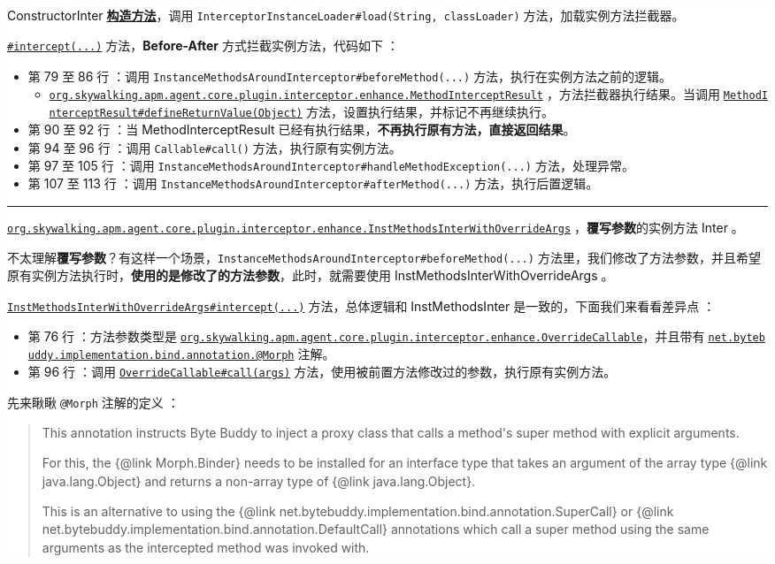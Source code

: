 ConstructorInter [**构造方法**](https://github.com/YunaiV/skywalking/blob/ea8b4e879092b39070215b1a2d194e6df12f0ef8/apm-sniffer/apm-agent-core/src/main/java/org/skywalking/apm/agent/core/plugin/interceptor/enhance/InstMethodsInter.java#L51)，调用 `InterceptorInstanceLoader#load(String, classLoader)` 方法，加载实例方法拦截器。

[`#intercept(...)`](https://github.com/YunaiV/skywalking/blob/ea8b4e879092b39070215b1a2d194e6df12f0ef8/apm-sniffer/apm-agent-core/src/main/java/org/skywalking/apm/agent/core/plugin/interceptor/enhance/InstMethodsInter.java#L72) 方法，**Before-After** 方式拦截实例方法，代码如下 ：

* 第 79 至 86 行 ：调用 `InstanceMethodsAroundInterceptor#beforeMethod(...)` 方法，执行在实例方法之前的逻辑。
    * [`org.skywalking.apm.agent.core.plugin.interceptor.enhance.MethodInterceptResult`](https://github.com/YunaiV/skywalking/blob/ea8b4e879092b39070215b1a2d194e6df12f0ef8/apm-sniffer/apm-agent-core/src/main/java/org/skywalking/apm/agent/core/plugin/interceptor/enhance/MethodInterceptResult.java) ，方法拦截器执行结果。当调用 [`MethodInterceptResult#defineReturnValue(Object)`](https://github.com/YunaiV/skywalking/blob/ea8b4e879092b39070215b1a2d194e6df12f0ef8/apm-sniffer/apm-agent-core/src/main/java/org/skywalking/apm/agent/core/plugin/interceptor/enhance/MethodInterceptResult.java#L51) 方法，设置执行结果，并标记不再继续执行。
* 第 90 至 92 行 ：当 MethodInterceptResult 已经有执行结果，**不再执行原有方法，直接返回结果**。
* 第 94 至 96 行 ：调用 `Callable#call()` 方法，执行原有实例方法。
* 第 97 至 105 行 ：调用 `InstanceMethodsAroundInterceptor#handleMethodException(...)` 方法，处理异常。
* 第 107 至 113 行 ：调用 `InstanceMethodsAroundInterceptor#afterMethod(...)` 方法，执行后置逻辑。

-------

[`org.skywalking.apm.agent.core.plugin.interceptor.enhance.InstMethodsInterWithOverrideArgs`](https://github.com/YunaiV/skywalking/blob/ea8b4e879092b39070215b1a2d194e6df12f0ef8/apm-sniffer/apm-agent-core/src/main/java/org/skywalking/apm/agent/core/plugin/interceptor/enhance/InstMethodsInterWithOverrideArgs.java#L37) ，**覆写参数**的实例方法 Inter 。

不太理解**覆写参数**？有这样一个场景，`InstanceMethodsAroundInterceptor#beforeMethod(...)` 方法里，我们修改了方法参数，并且希望原有实例方法执行时，**使用的是修改了的方法参数**，此时，就需要使用 InstMethodsInterWithOverrideArgs 。

[`InstMethodsInterWithOverrideArgs#intercept(...)`](https://github.com/YunaiV/skywalking/blob/ea8b4e879092b39070215b1a2d194e6df12f0ef8/apm-sniffer/apm-agent-core/src/main/java/org/skywalking/apm/agent/core/plugin/interceptor/enhance/InstMethodsInterWithOverrideArgs.java#L73) 方法，总体逻辑和 InstMethodsInter 是一致的，下面我们来看看差异点 ：

* 第 76 行 ：方法参数类型是 [`org.skywalking.apm.agent.core.plugin.interceptor.enhance.OverrideCallable`](https://github.com/YunaiV/skywalking/blob/ea8b4e879092b39070215b1a2d194e6df12f0ef8/apm-sniffer/apm-agent-core/src/main/java/org/skywalking/apm/agent/core/plugin/interceptor/enhance/OverrideCallable.java)，并且带有 [`net.bytebuddy.implementation.bind.annotation.@Morph`](https://github.com/raphw/byte-buddy/blob/188366ace6e16ec167a00b144c9048d78495165f/byte-buddy-dep/src/main/java/net/bytebuddy/implementation/bind/annotation/Morph.java) 注解。
* 第 96 行 ：调用 [`OverrideCallable#call(args)`](https://github.com/YunaiV/skywalking/blob/ea8b4e879092b39070215b1a2d194e6df12f0ef8/apm-sniffer/apm-agent-core/src/main/java/org/skywalking/apm/agent/core/plugin/interceptor/enhance/OverrideCallable.java#L37) 方法，使用被前置方法修改过的参数，执行原有实例方法。

先来瞅瞅 `@Morph` 注解的定义 ：

> This annotation instructs Byte Buddy to inject a proxy class that calls a method's super method with explicit arguments.  
>
> For this, the {@link Morph.Binder} needs to be installed for an interface type that takes an argument of the array type {@link java.lang.Object} and returns a non-array type of {@link java.lang.Object}.
>
> This is an alternative to using the {@link net.bytebuddy.implementation.bind.annotation.SuperCall} or {@link net.bytebuddy.implementation.bind.annotation.DefaultCall} annotations which call a super method using the same arguments as the intercepted method was invoked with.
